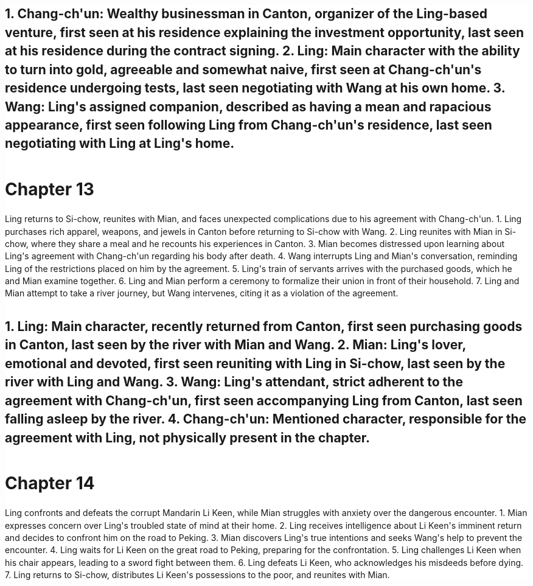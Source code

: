 <characters>1. Chang-ch'un: Wealthy businessman in Canton, organizer of the Ling-based venture, first seen at his residence explaining the investment opportunity, last seen at his residence during the contract signing.
2. Ling: Main character with the ability to turn into gold, agreeable and somewhat naive, first seen at Chang-ch'un's residence undergoing tests, last seen negotiating with Wang at his own home.
3. Wang: Ling's assigned companion, described as having a mean and rapacious appearance, first seen following Ling from Chang-ch'un's residence, last seen negotiating with Ling at Ling's home.</characters>
----------------
# Chapter 13
<synopsis>
Ling returns to Si-chow, reunites with Mian, and faces unexpected complications due to his agreement with Chang-ch'un.
</synopsis>

<events>
1. Ling purchases rich apparel, weapons, and jewels in Canton before returning to Si-chow with Wang.
2. Ling reunites with Mian in Si-chow, where they share a meal and he recounts his experiences in Canton.
3. Mian becomes distressed upon learning about Ling's agreement with Chang-ch'un regarding his body after death.
4. Wang interrupts Ling and Mian's conversation, reminding Ling of the restrictions placed on him by the agreement.
5. Ling's train of servants arrives with the purchased goods, which he and Mian examine together.
6. Ling and Mian perform a ceremony to formalize their union in front of their household.
7. Ling and Mian attempt to take a river journey, but Wang intervenes, citing it as a violation of the agreement.
</events>

<characters>1. Ling: Main character, recently returned from Canton, first seen purchasing goods in Canton, last seen by the river with Mian and Wang.
2. Mian: Ling's lover, emotional and devoted, first seen reuniting with Ling in Si-chow, last seen by the river with Ling and Wang.
3. Wang: Ling's attendant, strict adherent to the agreement with Chang-ch'un, first seen accompanying Ling from Canton, last seen falling asleep by the river.
4. Chang-ch'un: Mentioned character, responsible for the agreement with Ling, not physically present in the chapter.</characters>
----------------
# Chapter 14
<synopsis>
Ling confronts and defeats the corrupt Mandarin Li Keen, while Mian struggles with anxiety over the dangerous encounter.
</synopsis>

<events>
1. Mian expresses concern over Ling's troubled state of mind at their home.
2. Ling receives intelligence about Li Keen's imminent return and decides to confront him on the road to Peking.
3. Mian discovers Ling's true intentions and seeks Wang's help to prevent the encounter.
4. Ling waits for Li Keen on the great road to Peking, preparing for the confrontation.
5. Ling challenges Li Keen when his chair appears, leading to a sword fight between them.
6. Ling defeats Li Keen, who acknowledges his misdeeds before dying.
7. Ling returns to Si-chow, distributes Li Keen's possessions to the poor, and reunites with Mian.
</events>
